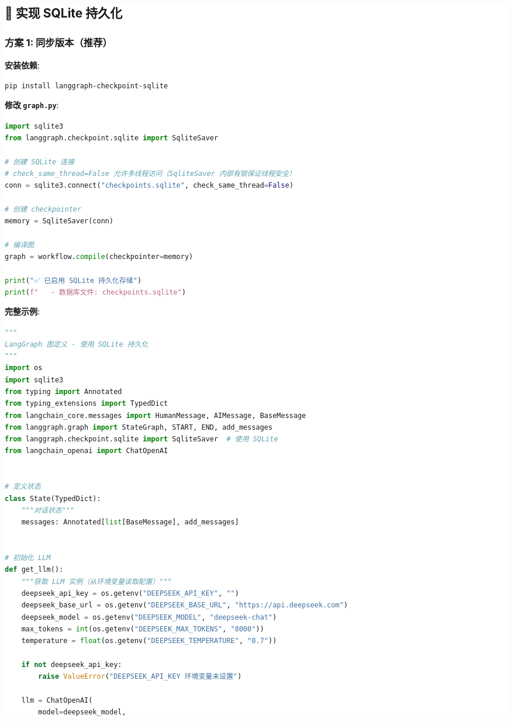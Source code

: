 
## 🔧 实现 SQLite 持久化

### 方案 1: 同步版本（推荐）

**安装依赖**:
```bash
pip install langgraph-checkpoint-sqlite
```

**修改 `graph.py`**:

```python
import sqlite3
from langgraph.checkpoint.sqlite import SqliteSaver

# 创建 SQLite 连接
# check_same_thread=False 允许多线程访问（SqliteSaver 内部有锁保证线程安全）
conn = sqlite3.connect("checkpoints.sqlite", check_same_thread=False)

# 创建 checkpointer
memory = SqliteSaver(conn)

# 编译图
graph = workflow.compile(checkpointer=memory)

print("✅ 已启用 SQLite 持久化存储")
print(f"   - 数据库文件: checkpoints.sqlite")
```

**完整示例**:

```python
"""
LangGraph 图定义 - 使用 SQLite 持久化
"""
import os
import sqlite3
from typing import Annotated
from typing_extensions import TypedDict
from langchain_core.messages import HumanMessage, AIMessage, BaseMessage
from langgraph.graph import StateGraph, START, END, add_messages
from langgraph.checkpoint.sqlite import SqliteSaver  # 使用 SQLite
from langchain_openai import ChatOpenAI


# 定义状态
class State(TypedDict):
    """对话状态"""
    messages: Annotated[list[BaseMessage], add_messages]


# 初始化 LLM
def get_llm():
    """获取 LLM 实例（从环境变量读取配置）"""
    deepseek_api_key = os.getenv("DEEPSEEK_API_KEY", "")
    deepseek_base_url = os.getenv("DEEPSEEK_BASE_URL", "https://api.deepseek.com")
    deepseek_model = os.getenv("DEEPSEEK_MODEL", "deepseek-chat")
    max_tokens = int(os.getenv("DEEPSEEK_MAX_TOKENS", "8000"))
    temperature = float(os.getenv("DEEPSEEK_TEMPERATURE", "0.7"))
    
    if not deepseek_api_key:
        raise ValueError("DEEPSEEK_API_KEY 环境变量未设置")
    
    llm = ChatOpenAI(
        model=deepseek_model,
```